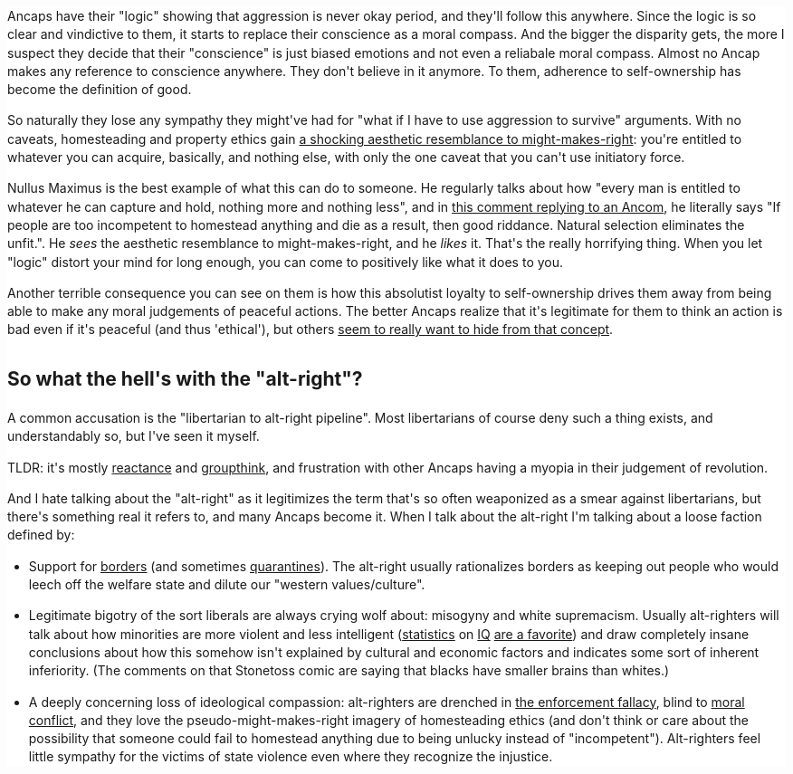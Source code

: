 Ancaps have their "logic" showing that aggression is never okay period, and they'll follow this anywhere. Since the logic is so clear and vindictive to them, it starts to replace their conscience as a moral compass. And the bigger the disparity gets, the more I suspect they decide that their "conscience" is just biased emotions and not even a reliabale moral compass. Almost no Ancap makes any reference to conscience anywhere. They don't believe in it anymore. To them, adherence to self-ownership has become the definition of good.

So naturally they lose any sympathy they might've had for "what if I have to use aggression to survive" arguments. With no caveats, homesteading and property ethics gain [a shocking aesthetic resemblance to might-makes-right](/protagonism/luck): you're entitled to whatever you can acquire, basically, and nothing else, with only the one caveat that you can't use initiatory force.

Nullus Maximus is the best example of what this can do to someone. He regularly talks about how "every man is entitled to whatever he can capture and hold, nothing more and nothing less", and in <a rel="nofollow" href="http://disq.us/p/192hdqz">this comment replying to an Ancom</a>, he literally says "If people are too incompetent to homestead anything and die as a result, then good riddance. Natural selection eliminates the unfit.". He *sees* the aesthetic resemblance to might-makes-right, and he *likes* it. That's the really horrifying thing. When you let "logic" distort your mind for long enough, you can come to positively like what it does to you.

Another terrible consequence you can see on them is how this absolutist loyalty to self-ownership drives them away from being able to make any moral judgements of peaceful actions. The better Ancaps realize that it's legitimate for them to think an action is bad even if it's peaceful (and thus 'ethical'), but others <a rel="nofollow" href="https://youtu.be/AspFfALQSsU?t=119">seem to really want to hide from that concept</a>.

## So what the hell's with the "alt-right"?

A common accusation is the "libertarian to alt-right pipeline". Most libertarians of course deny such a thing exists, and understandably so, but I've seen it myself.

TLDR: it's mostly [reactance](https://yourbias.is/reactance) and [groupthink](https://yourbias.is/groupthink), and frustration with other Ancaps having a myopia in their judgement of revolution.

And I hate talking about the "alt-right" as it legitimizes the term that's so often weaponized as a smear against libertarians, but there's something real it refers to, and many Ancaps become it. When I talk about the alt-right I'm talking about a loose faction defined by:

* Support for [borders](/protagonism/borders) (and sometimes [quarantines](/protagonism/quarantine)). The alt-right usually rationalizes borders as keeping out people who would leech off the welfare state and dilute our "western values/culture".

* Legitimate bigotry of the sort liberals are always crying wolf about: misogyny and white supremacism. Usually alt-righters will talk about how minorities are more violent and less intelligent ([statistics](statistics) on [IQ](iq) <a rel="nofollow" href="https://stonetoss.com/comic/state-of-mind/">are a favorite</a>) and draw completely insane conclusions about how this somehow isn't explained by cultural and economic factors and indicates some sort of inherent inferiority. (The comments on that Stonetoss comic are saying that blacks have smaller brains than whites.)

* A deeply concerning loss of ideological compassion: alt-righters are drenched in [the enforcement fallacy](/protagonism/enforcement), blind to [moral conflict](/protagonism/moral_conflict), and they love the pseudo-might-makes-right imagery of homesteading ethics (and don't think or care about the possibility that someone could fail to homestead anything due to being unlucky instead of "incompetent"). Alt-righters feel little sympathy for the victims of state violence even where they recognize the injustice.
